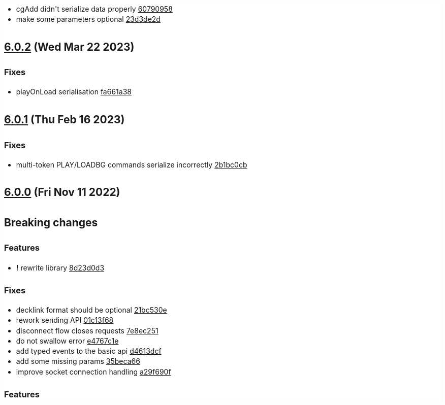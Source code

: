 * cgAdd didn't serialize data properly [60790958](http://superfly.tv/commit/60790958d3109a23e7121ebc81192a2eae2417d3)
* make some parameters optional [23d3de2d](http://superfly.tv/commit/23d3de2da5bd3a401882a6ef9c8be81097f92fb3)

## [6.0.2](http://superfly.tv/compare/v6.0.1...v6.0.2) (Wed Mar 22 2023)


### Fixes

* playOnLoad serialisation [fa661a38](http://superfly.tv/commit/fa661a38be986e8e43b357efaa4b236474eb716f)

## [6.0.1](http://superfly.tv/compare/v6.0.0...v6.0.1) (Thu Feb 16 2023)


### Fixes

* multi-token PLAY/LOADBG commands serialize incorrectly [2b1bc0cb](http://superfly.tv/commit/2b1bc0cb816ae827f8f877cd321f54a1d81248af)

## [6.0.0](http://superfly.tv/compare/5.1.0...v6.0.0) (Fri Nov 11 2022)

## Breaking changes

### Features

* **!** rewrite library [8d23d0d3](http://superfly.tv/commit/8d23d0d32677f86f5e63bf706c9c5967aef80638)

### Fixes

* decklink format should be optional [21bc530e](http://superfly.tv/commit/21bc530e2a8a203aa1f6cfe461a1e2eb047c1974)
* rework sending API [01c13f68](http://superfly.tv/commit/01c13f6893e869b9c27c2ab4d076ee55a41b741d)
* disconnect flow closes requests [7e8ec251](http://superfly.tv/commit/7e8ec251ff9b027e1b327a26dc9466bc120d2c58)
* do not swallow error [e4767c1e](http://superfly.tv/commit/e4767c1ebd88aacb72dec477678158b7b40f400d)
* add typed events to the basic api [d4613dcf](http://superfly.tv/commit/d4613dcfee624c3b00acc0fd7cdc2d4529677b7b)
* add some missing params [35beca66](http://superfly.tv/commit/35beca6618d603b8577380e205025e1ab090faa7)
* improve socket connection handling [a29f690f](http://superfly.tv/commit/a29f690f5ae7b007af01e24c944ac0286bb6bb85)

### Features
